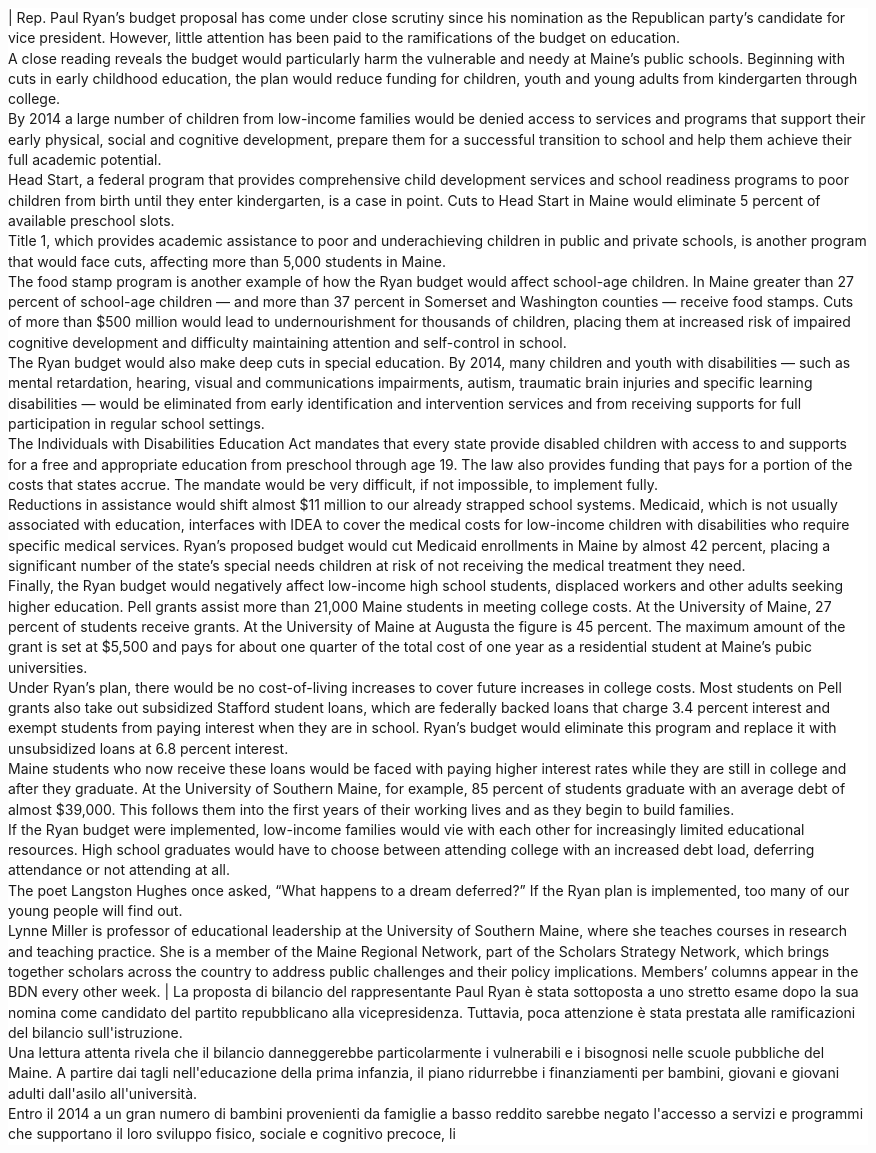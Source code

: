 | Rep. Paul Ryan’s budget proposal has come under close scrutiny since his nomination as the Republican party’s candidate for vice president. However, little attention has been paid to the ramifications of the budget on education.<br/>A close reading reveals the budget would particularly harm the vulnerable and needy at Maine’s public schools. Beginning with cuts in early childhood education, the plan would reduce funding for children, youth and young adults from kindergarten through college.<br/>By 2014 a large number of children from low-income families would be denied access to services and programs that support their early physical, social and cognitive development, prepare them for a successful transition to school and help them achieve their full academic potential.<br/>Head Start, a federal program that provides comprehensive child development services and school readiness programs to poor children from birth until they enter kindergarten, is a case in point. Cuts to Head Start in Maine would eliminate 5 percent of available preschool slots.<br/>Title 1, which provides academic assistance to poor and underachieving children in public and private schools, is another program that would face cuts, affecting more than 5,000 students in Maine.<br/>The food stamp program is another example of how the Ryan budget would affect school-age children. In Maine greater than 27 percent of school-age children — and more than 37 percent in Somerset and Washington counties — receive food stamps. Cuts of more than $500 million would lead to undernourishment for thousands of children, placing them at increased risk of impaired cognitive development and difficulty maintaining attention and self-control in school.<br/>The Ryan budget would also make deep cuts in special education. By 2014, many children and youth with disabilities — such as mental retardation, hearing, visual and communications impairments, autism, traumatic brain injuries and specific learning disabilities — would be eliminated from early identification and intervention services and from receiving supports for full participation in regular school settings.<br/>The Individuals with Disabilities Education Act mandates that every state provide disabled children with access to and supports for a free and appropriate education from preschool through age 19. The law also provides funding that pays for a portion of the costs that states accrue. The mandate would be very difficult, if not impossible, to implement fully.<br/>Reductions in assistance would shift almost $11 million to our already strapped school systems. Medicaid, which is not usually associated with education, interfaces with IDEA to cover the medical costs for low-income children with disabilities who require specific medical services. Ryan’s proposed budget would cut Medicaid enrollments in Maine by almost 42 percent, placing a significant number of the state’s special needs children at risk of not receiving the medical treatment they need.<br/>Finally, the Ryan budget would negatively affect low-income high school students, displaced workers and other adults seeking higher education. Pell grants assist more than 21,000 Maine students in meeting college costs. At the University of Maine, 27 percent of students receive grants. At the University of Maine at Augusta the figure is 45 percent. The maximum amount of the grant is set at $5,500 and pays for about one quarter of the total cost of one year as a residential student at Maine’s pubic universities.<br/>Under Ryan’s plan, there would be no cost-of-living increases to cover future increases in college costs. Most students on Pell grants also take out subsidized Stafford student loans, which are federally backed loans that charge 3.4 percent interest and exempt students from paying interest when they are in school. Ryan’s budget would eliminate this program and replace it with unsubsidized loans at 6.8 percent interest.<br/>Maine students who now receive these loans would be faced with paying higher interest rates while they are still in college and after they graduate. At the University of Southern Maine, for example, 85 percent of students graduate with an average debt of almost $39,000. This follows them into the first years of their working lives and as they begin to build families.<br/>If the Ryan budget were implemented, low-income families would vie with each other for increasingly limited educational resources. High school graduates would have to choose between attending college with an increased debt load, deferring attendance or not attending at all.<br/>The poet Langston Hughes once asked, “What happens to a dream deferred?” If the Ryan plan is implemented, too many of our young people will find out.<br/>Lynne Miller is professor of educational leadership at the University of Southern Maine, where she teaches courses in research and teaching practice. She is a member of the Maine Regional Network, part of the Scholars Strategy Network, which brings together scholars across the country to address public challenges and their policy implications. Members’ columns appear in the BDN every other week. | La proposta di bilancio del rappresentante Paul Ryan è stata sottoposta a uno stretto esame dopo la sua nomina come candidato del partito repubblicano alla vicepresidenza. Tuttavia, poca attenzione è stata prestata alle ramificazioni del bilancio sull'istruzione.<br/>Una lettura attenta rivela che il bilancio danneggerebbe particolarmente i vulnerabili e i bisognosi nelle scuole pubbliche del Maine. A partire dai tagli nell'educazione della prima infanzia, il piano ridurrebbe i finanziamenti per bambini, giovani e giovani adulti dall'asilo all'università.<br/>Entro il 2014 a un gran numero di bambini provenienti da famiglie a basso reddito sarebbe negato l'accesso a servizi e programmi che supportano il loro sviluppo fisico, sociale e cognitivo precoce, li